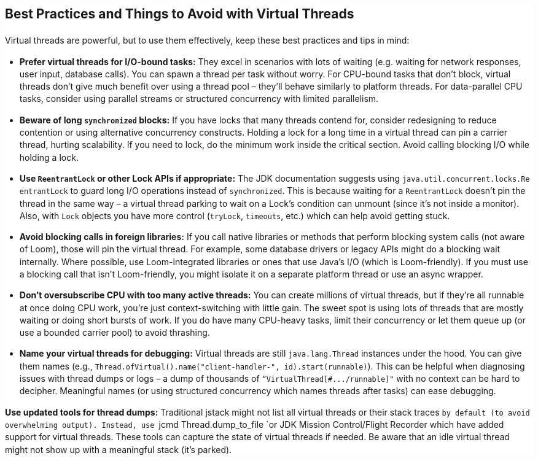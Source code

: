## Best Practices and Things to Avoid with Virtual Threads

Virtual threads are powerful, but to use them effectively, keep these best practices and tips in mind:

- **Prefer virtual threads for I/O-bound tasks:** They excel in scenarios with lots of waiting 
(e.g. waiting for network responses, user input, database calls). You can spawn a thread per task without worry. 
For CPU-bound tasks that don’t block, virtual threads don’t give much benefit over using a thread pool – they’ll behave 
similarly to platform threads. For data-parallel CPU tasks, consider using parallel streams or structured concurrency with limited parallelism.

- **Beware of long `synchronized` blocks:** If you have locks that many threads contend for, consider redesigning 
to reduce contention or using alternative concurrency constructs. Holding a lock for a long time in a virtual thread can pin a carrier thread, hurting scalability. If you need to lock, do the minimum work inside the critical section. Avoid calling blocking I/O while holding a lock.

- **Use `ReentrantLock` or other Lock APIs if appropriate:** The JDK documentation suggests 
    using `java.util.concurrent.locks.ReentrantLock` to guard long I/O operations instead of `synchronized`. 
    This is because waiting for a `ReentrantLock` doesn’t pin the thread in the same way – a virtual thread parking to wait on a Lock’s condition can unmount (since it’s not inside a monitor). Also, with `Lock` objects you have more control (`tryLock`, `timeouts`, etc.) which can help avoid getting stuck.

- **Avoid blocking calls in foreign libraries:** If you call native libraries or methods that perform 
    blocking system calls (not aware of Loom), those will pin the virtual thread. For example, some database drivers
    or legacy APIs might do a blocking wait internally. Where possible, use Loom-integrated libraries or ones that use Java’s I/O (which is Loom-friendly). If you must use a blocking call that isn’t Loom-friendly, you might isolate it on a separate platform thread or use an async wrapper.

- **Don’t oversubscribe CPU with too many active threads:** You can create millions of virtual threads, but if they’re all runnable at once doing CPU work, you’re just context-switching with little gain. The sweet spot is using lots of threads that are mostly waiting or doing short bursts of work. If you do have many CPU-heavy tasks, limit their concurrency or let them queue up (or use a bounded carrier pool) to avoid thrashing. 

- **Name your virtual threads for debugging:** Virtual threads are still `java.lang.Thread` instances under the hood. 
You can give them names (e.g., `Thread.ofVirtual().name("client-handler-", id).start(runnable)`). This can be helpful when diagnosing issues with thread dumps or logs – a dump of thousands of `“VirtualThread[#.../runnable]"` with no context can be hard to decipher. Meaningful names (or using structured concurrency which names threads after tasks) can ease debugging.

**Use updated tools for thread dumps:** Traditional jstack might not list all virtual threads or their stack traces 
`by default (to avoid overwhelming output). Instead, use `jcmd Thread.dump_to_file `or JDK Mission
 Control/Flight Recorder which have added support for virtual threads. These tools can capture the state of virtual threads if needed. Be aware that an idle virtual thread might not show up with a meaningful stack (it’s parked).
